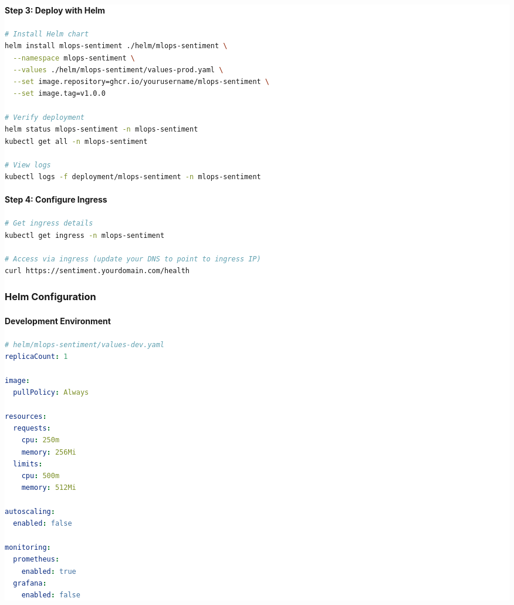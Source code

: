 #### Step 3: Deploy with Helm

```bash
# Install Helm chart
helm install mlops-sentiment ./helm/mlops-sentiment \
  --namespace mlops-sentiment \
  --values ./helm/mlops-sentiment/values-prod.yaml \
  --set image.repository=ghcr.io/yourusername/mlops-sentiment \
  --set image.tag=v1.0.0

# Verify deployment
helm status mlops-sentiment -n mlops-sentiment
kubectl get all -n mlops-sentiment

# View logs
kubectl logs -f deployment/mlops-sentiment -n mlops-sentiment
```

#### Step 4: Configure Ingress

```bash
# Get ingress details
kubectl get ingress -n mlops-sentiment

# Access via ingress (update your DNS to point to ingress IP)
curl https://sentiment.yourdomain.com/health
```

### Helm Configuration

#### Development Environment

```yaml
# helm/mlops-sentiment/values-dev.yaml
replicaCount: 1

image:
  pullPolicy: Always

resources:
  requests:
    cpu: 250m
    memory: 256Mi
  limits:
    cpu: 500m
    memory: 512Mi

autoscaling:
  enabled: false

monitoring:
  prometheus:
    enabled: true
  grafana:
    enabled: false
```
